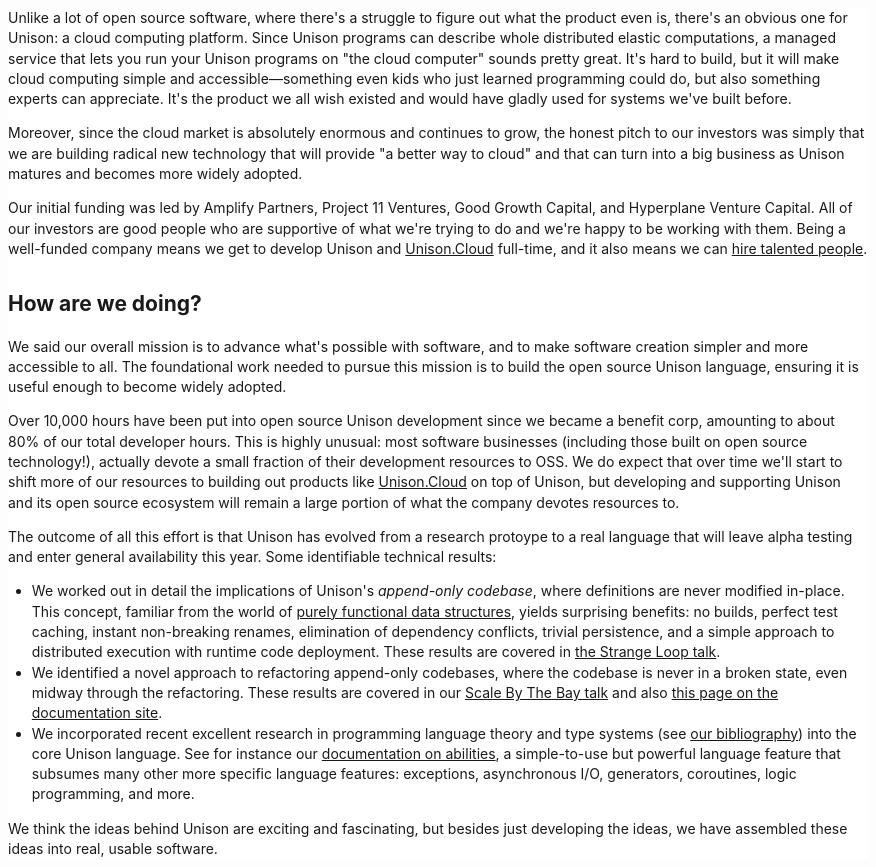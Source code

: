 Unlike a lot of open source software, where there's a struggle to figure out what the product even is, there's an obvious one for Unison: a cloud computing platform. Since Unison programs can describe whole distributed elastic computations, a managed service that lets you run your Unison programs on "the cloud computer" sounds pretty great. It's hard to build, but it will make cloud computing simple and accessible—something even kids who just learned programming could do, but also something experts can appreciate. It's the product we all wish existed and would have gladly used for systems we've built before.

Moreover, since the cloud market is absolutely enormous and continues to grow, the honest pitch to our investors was simply that we are building radical new technology that will provide "a better way to cloud" and that can turn into a big business as Unison matures and becomes more widely adopted.

Our initial funding was led by Amplify Partners, Project 11 Ventures, Good Growth Capital, and Hyperplane Venture Capital. All of our investors are good people who are supportive of what we're trying to do and we're happy to be working with them. Being a well-funded company means we get to develop Unison and [Unison.Cloud](http://unison.cloud/) full-time, and it also means we can [hire talented people](/jobs).

## How are we doing?

We said our overall mission is to advance what's possible with software, and to make software creation simpler and more accessible to all. The foundational work needed to pursue this mission is to build the open source Unison language, ensuring it is useful enough to become widely adopted.

Over 10,000 hours have been put into open source Unison development since we became a benefit corp, amounting to about 80% of our total developer hours. This is highly unusual: most software businesses (including those built on open source technology!), actually devote a small fraction of their development resources to OSS. We do expect that over time we'll start to shift more of our resources to building out products like [Unison.Cloud](http://unison.cloud/) on top of Unison, but developing and supporting Unison and its open source ecosystem will remain a large portion of what the company devotes resources to.

The outcome of all this effort is that Unison has evolved from a research protoype to a real language that will leave alpha testing and enter general availability this year. Some identifiable technical results:

* We worked out in detail the implications of Unison's _append-only codebase_, where definitions are never modified in-place. This concept, familiar from the world of [purely functional data structures](https://en.wikipedia.org/wiki/Purely_functional_data_structure), yields surprising benefits: no builds, perfect test caching, instant non-breaking renames, elimination of dependency conflicts, trivial persistence, and a simple approach to distributed execution with runtime code deployment. These results are covered in [the Strange Loop talk](https://www.youtube.com/watch?v=gCWtkvDQ2ZI).
* We identified a novel approach to refactoring append-only codebases, where the codebase is never in a broken state, even midway through the refactoring. These results are covered in our [Scale By The Bay talk](https://www.youtube.com/watch?v=IvENPX0MAZ4) and also [this page on the documentation site](/docs/refactoring/).
* We incorporated recent excellent research in programming language theory and type systems (see [our bibliography](https://www.unisonweb.org/docs/bibliography/#programming-language-theory)) into the core Unison language. See for instance our [documentation on abilities](/docs/abilities), a simple-to-use but powerful language feature that subsumes many other more specific language features: exceptions, asynchronous I/O, generators, coroutines, logic programming, and more.

We think the ideas behind Unison are exciting and fascinating, but besides just developing the ideas, we have assembled these ideas into real, usable software.
